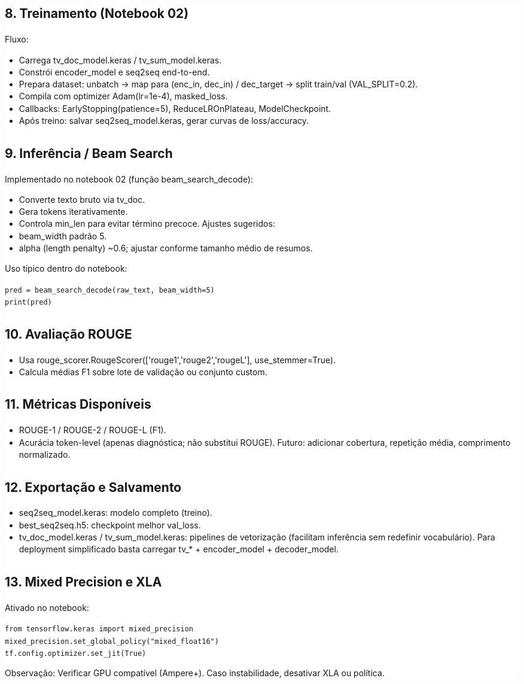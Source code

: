 ## 8. Treinamento (Notebook 02)
Fluxo:
- Carrega tv_doc_model.keras / tv_sum_model.keras.
- Constrói encoder_model e seq2seq end-to-end.
- Prepara dataset: unbatch -> map para (enc_in, dec_in) / dec_target -> split train/val (VAL_SPLIT=0.2).
- Compila com optimizer Adam(lr=1e-4), masked_loss.
- Callbacks: EarlyStopping(patience=5), ReduceLROnPlateau, ModelCheckpoint.
- Após treino: salvar seq2seq_model.keras, gerar curvas de loss/accuracy.

## 9. Inferência / Beam Search
Implementado no notebook 02 (função beam_search_decode):
- Converte texto bruto via tv_doc.
- Gera tokens iterativamente.
- Controla min_len para evitar término precoce.
Ajustes sugeridos:
- beam_width padrão 5.
- alpha (length penalty) ~0.6; ajustar conforme tamanho médio de resumos.

Uso típico dentro do notebook:
```
pred = beam_search_decode(raw_text, beam_width=5)
print(pred)
```

## 10. Avaliação ROUGE
- Usa rouge_scorer.RougeScorer(['rouge1','rouge2','rougeL'], use_stemmer=True).
- Calcula médias F1 sobre lote de validação ou conjunto custom.

## 11. Métricas Disponíveis
- ROUGE-1 / ROUGE-2 / ROUGE-L (F1).
- Acurácia token-level (apenas diagnóstica; não substitui ROUGE).
Futuro: adicionar cobertura, repetição média, comprimento normalizado.

## 12. Exportação e Salvamento
- seq2seq_model.keras: modelo completo (treino).
- best_seq2seq.h5: checkpoint melhor val_loss.
- tv_doc_model.keras / tv_sum_model.keras: pipelines de vetorização (facilitam inferência sem redefinir vocabulário).
Para deployment simplificado basta carregar tv_* + encoder_model + decoder_model.

## 13. Mixed Precision e XLA
Ativado no notebook:
```
from tensorflow.keras import mixed_precision
mixed_precision.set_global_policy("mixed_float16")
tf.config.optimizer.set_jit(True)
```
Observação: Verificar GPU compatível (Ampere+). Caso instabilidade, desativar XLA ou política.
